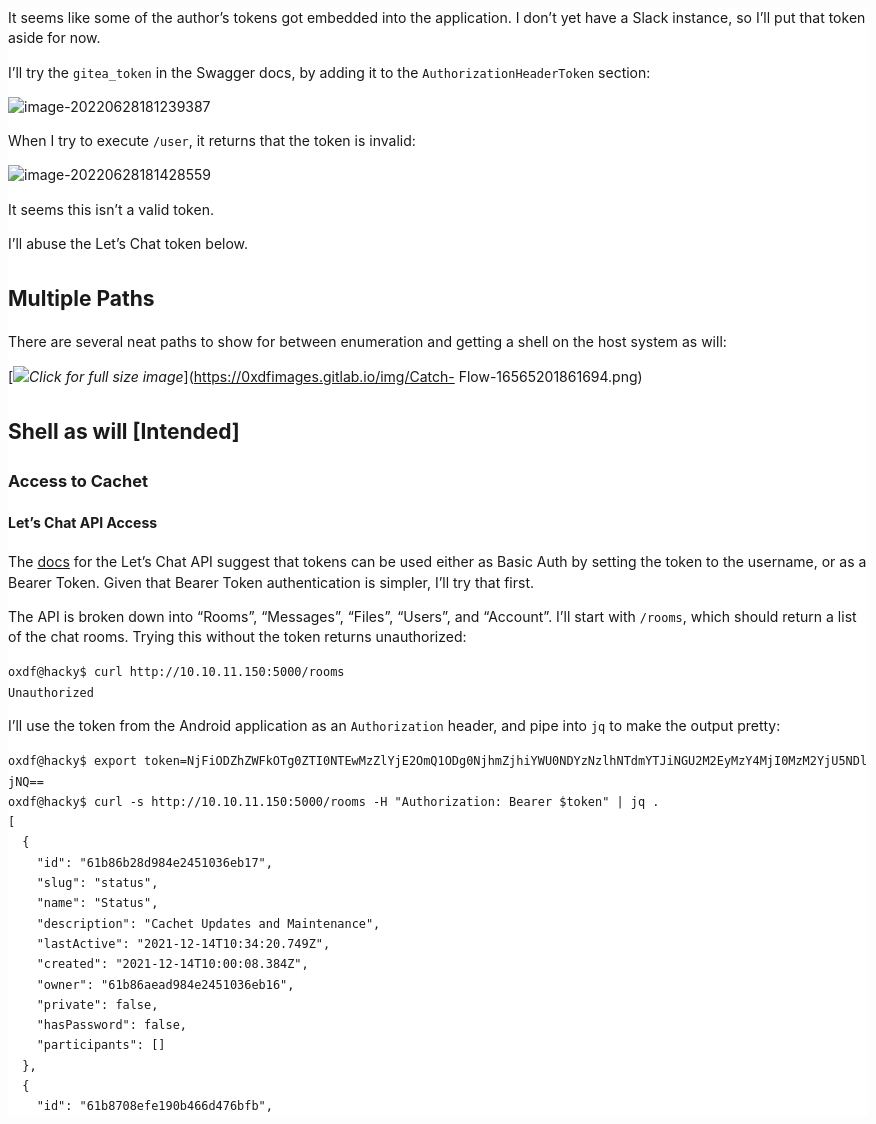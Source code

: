 It seems like some of the author’s tokens got embedded into the application. I
don’t yet have a Slack instance, so I’ll put that token aside for now.

I’ll try the `gitea_token` in the Swagger docs, by adding it to the
`AuthorizationHeaderToken` section:

![image-20220628181239387](https://0xdfimages.gitlab.io/img/image-20220628181239387.png)

When I try to execute `/user`, it returns that the token is invalid:

![image-20220628181428559](https://0xdfimages.gitlab.io/img/image-20220628181428559.png)

It seems this isn’t a valid token.

I’ll abuse the Let’s Chat token below.

## Multiple Paths

There are several neat paths to show for between enumeration and getting a
shell on the host system as will:

[![](https://0xdfimages.gitlab.io/img/Catch-Flow-16565201861694.png)_Click for
full size image_](https://0xdfimages.gitlab.io/img/Catch-
Flow-16565201861694.png)

## Shell as will [Intended]

### Access to Cachet

#### Let’s Chat API Access

The [docs](https://github.com/sdelements/lets-chat/wiki/API%3A-Authentication)
for the Let’s Chat API suggest that tokens can be used either as Basic Auth by
setting the token to the username, or as a Bearer Token. Given that Bearer
Token authentication is simpler, I’ll try that first.

The API is broken down into “Rooms”, “Messages”, “Files”, “Users”, and
“Account”. I’ll start with `/rooms`, which should return a list of the chat
rooms. Trying this without the token returns unauthorized:

    
    
    oxdf@hacky$ curl http://10.10.11.150:5000/rooms 
    Unauthorized
    

I’ll use the token from the Android application as an `Authorization` header,
and pipe into `jq` to make the output pretty:

    
    
    oxdf@hacky$ export token=NjFiODZhZWFkOTg0ZTI0NTEwMzZlYjE2OmQ1ODg0NjhmZjhiYWU0NDYzNzlhNTdmYTJiNGU2M2EyMzY4MjI0MzM2YjU5NDljNQ==
    oxdf@hacky$ curl -s http://10.10.11.150:5000/rooms -H "Authorization: Bearer $token" | jq .
    [
      {
        "id": "61b86b28d984e2451036eb17",
        "slug": "status",
        "name": "Status",
        "description": "Cachet Updates and Maintenance",
        "lastActive": "2021-12-14T10:34:20.749Z",
        "created": "2021-12-14T10:00:08.384Z",
        "owner": "61b86aead984e2451036eb16",
        "private": false,
        "hasPassword": false,
        "participants": []
      },
      {
        "id": "61b8708efe190b466d476bfb",